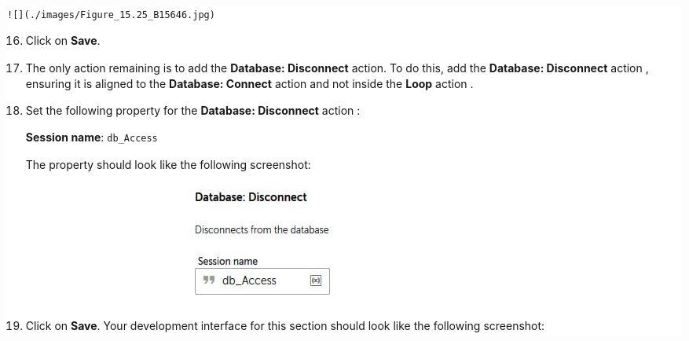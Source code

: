     ![](./images/Figure_15.25_B15646.jpg)
    



16. Click on **Save**.

17. The only action remaining is to add the
    **Database: Disconnect** action. To do this, add the **Database:
    Disconnect** action , ensuring it is aligned
    to the **Database: Connect** action  and not inside
    the **Loop** action .

18. Set the following property for the **Database: Disconnect** action
    :

    **Session name**: `db_Access`

    The property should look like the following screenshot:

    
    ![](./images/Figure_15.26_B15646.jpg)
    



19. Click on **Save**. Your development interface
    for this section should look like the following screenshot:
